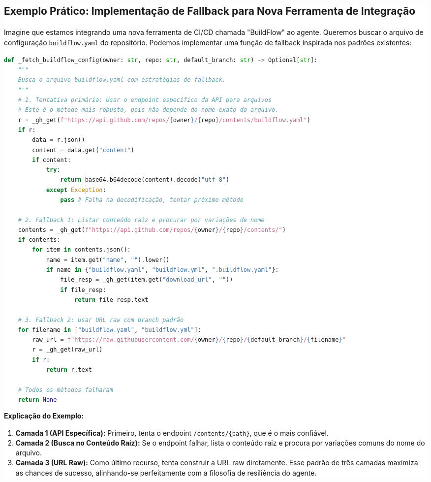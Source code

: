 ## Exemplo Prático: Implementação de Fallback para Nova Ferramenta de Integração

Imagine que estamos integrando uma nova ferramenta de CI/CD chamada "BuildFlow" ao agente. Queremos buscar o arquivo de configuração `buildflow.yaml` do repositório. Podemos implementar uma função de fallback inspirada nos padrões existentes:

```python
def _fetch_buildflow_config(owner: str, repo: str, default_branch: str) -> Optional[str]:
    """
    Busca o arquivo buildflow.yaml com estratégias de fallback.
    """
    # 1. Tentativa primária: Usar o endpoint específico da API para arquivos
    # Este é o método mais robusto, pois não depende do nome exato do arquivo.
    r = _gh_get(f"https://api.github.com/repos/{owner}/{repo}/contents/buildflow.yaml")
    if r:
        data = r.json()
        content = data.get("content")
        if content:
            try:
                return base64.b64decode(content).decode("utf-8")
            except Exception:
                pass # Falha na decodificação, tentar próximo método

    # 2. Fallback 1: Listar conteúdo raiz e procurar por variações de nome
    contents = _gh_get(f"https://api.github.com/repos/{owner}/{repo}/contents/")
    if contents:
        for item in contents.json():
            name = item.get("name", "").lower()
            if name in {"buildflow.yaml", "buildflow.yml", ".buildflow.yaml"}:
                file_resp = _gh_get(item.get("download_url", ""))
                if file_resp:
                    return file_resp.text

    # 3. Fallback 2: Usar URL raw com branch padrão
    for filename in ["buildflow.yaml", "buildflow.yml"]:
        raw_url = f"https://raw.githubusercontent.com/{owner}/{repo}/{default_branch}/{filename}"
        r = _gh_get(raw_url)
        if r:
            return r.text

    # Todos os métodos falharam
    return None
```

**Explicação do Exemplo:**
1.  **Camada 1 (API Específica):** Primeiro, tenta o endpoint `/contents/{path}`, que é o mais confiável.
2.  **Camada 2 (Busca no Conteúdo Raiz):** Se o endpoint falhar, lista o conteúdo raiz e procura por variações comuns do nome do arquivo.
3.  **Camada 3 (URL Raw):** Como último recurso, tenta construir a URL raw diretamente.
Esse padrão de três camadas maximiza as chances de sucesso, alinhando-se perfeitamente com a filosofia de resiliência do agente.
